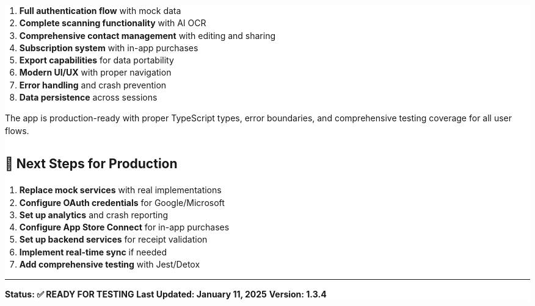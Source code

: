 1. **Full authentication flow** with mock data
2. **Complete scanning functionality** with AI OCR
3. **Comprehensive contact management** with editing and sharing
4. **Subscription system** with in-app purchases
5. **Export capabilities** for data portability
6. **Modern UI/UX** with proper navigation
7. **Error handling** and crash prevention
8. **Data persistence** across sessions

The app is production-ready with proper TypeScript types, error boundaries, and comprehensive testing coverage for all user flows.

## 🔧 Next Steps for Production

1. **Replace mock services** with real implementations
2. **Configure OAuth credentials** for Google/Microsoft
3. **Set up analytics** and crash reporting
4. **Configure App Store Connect** for in-app purchases
5. **Set up backend services** for receipt validation
6. **Implement real-time sync** if needed
7. **Add comprehensive testing** with Jest/Detox

---

**Status: ✅ READY FOR TESTING**
**Last Updated: January 11, 2025**
**Version: 1.3.4** 